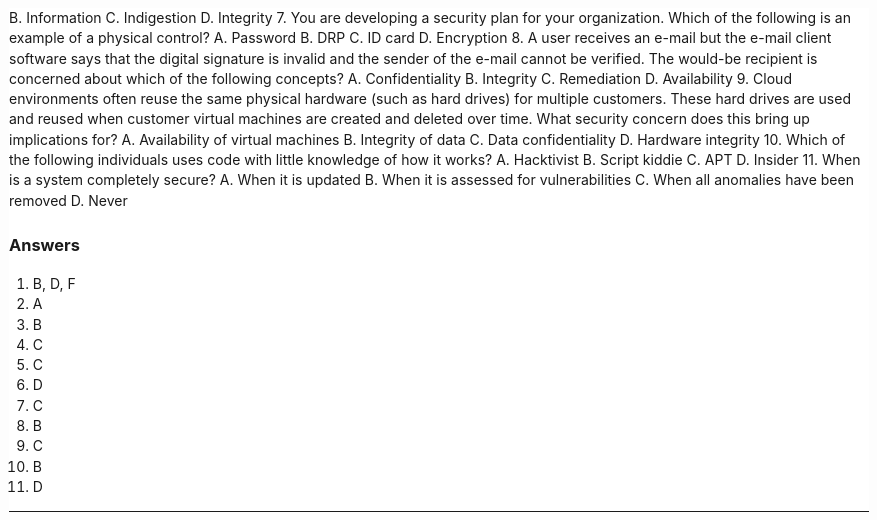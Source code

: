 B. Information
C. Indigestion
D. Integrity
7. You are developing a security plan for your organization. Which of the following is
an example of a physical control?
A. Password
B. DRP
C. ID card
D. Encryption
8. A user receives an e-mail but the e-mail client software says that the digital
signature is invalid and the sender of the e-mail cannot be verified. The would-be
recipient is concerned about which of the following concepts?
A. Confidentiality
B. Integrity
C. Remediation
D. Availability
9. Cloud environments often reuse the same physical hardware (such as hard drives)
for multiple customers. These hard drives are used and reused when customer
virtual machines are created and deleted over time. What security concern does this
bring up implications for?
A. Availability of virtual machines
B. Integrity of data
C. Data confidentiality
D. Hardware integrity
10. Which of the following individuals uses code with little knowledge of how it
works?
A. Hacktivist
B. Script kiddie
C. APT
D. Insider
11. When is a system completely secure?
A. When it is updated
B. When it is assessed for vulnerabilities
C. When all anomalies have been removed
D. Never

### Answers

1. B, D, F
2. A
3. B
4. C
5. C
6. D
7. C
8. B
9. C
10. B
11. D

---
